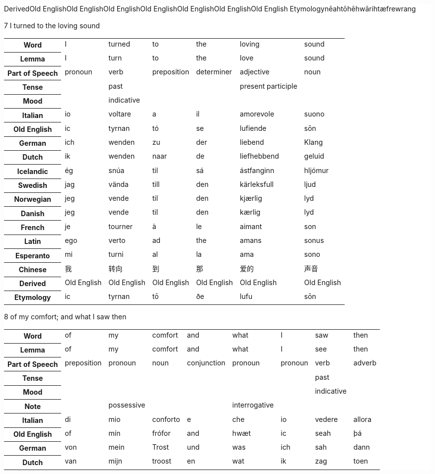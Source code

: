 <tr><th>Derived</th><td>Old English</td><td>Old English</td><td>Old English</td><td>Old English</td><td>Old English</td><td>Old English</td><td>Old English</td></tr>
<tr><th>Etymology</th><td>nēah</td><td>tō</td><td>hē</td><td>hwā</td><td>riht</td><td>æfre</td><td>wrang</td></tr>
</table>

7 I turned to the loving sound

<table>
<tr><th>Word</th><td>I</td><td>turned</td><td>to</td><td>the</td><td>loving</td><td>sound</td></tr>
<tr><th>Lemma</th><td>I</td><td>turn</td><td>to</td><td>the</td><td>love</td><td>sound</td></tr>
<tr><th>Part of Speech</th><td>pronoun</td><td>verb</td><td>preposition</td><td>determiner</td><td>adjective</td><td>noun</td></tr>
<tr><th>Tense</th><td></td><td>past</td><td></td><td></td><td>present participle</td><td></td></tr>
<tr><th>Mood</th><td></td><td>indicative</td><td></td><td></td><td></td><td></td></tr>
<tr><th>Italian</th><td>io</td><td>voltare</td><td>a</td><td>il</td><td>amorevole</td><td>suono</td></tr>
<tr><th>Old English</th><td>ic</td><td>tyrnan</td><td>tó</td><td>se</td><td>lufiende</td><td>sōn</td></tr>
<tr><th>German</th><td>ich</td><td>wenden</td><td>zu</td><td>der</td><td>liebend</td><td>Klang</td></tr>
<tr><th>Dutch</th><td>ik</td><td>wenden</td><td>naar</td><td>de</td><td>liefhebbend</td><td>geluid</td></tr>
<tr><th>Icelandic</th><td>ég</td><td>snúa</td><td>til</td><td>sá</td><td>ástfanginn</td><td>hljómur</td></tr>
<tr><th>Swedish</th><td>jag</td><td>vända</td><td>till</td><td>den</td><td>kärleksfull</td><td>ljud</td></tr>
<tr><th>Norwegian</th><td>jeg</td><td>vende</td><td>til</td><td>den</td><td>kjærlig</td><td>lyd</td></tr>
<tr><th>Danish</th><td>jeg</td><td>vende</td><td>til</td><td>den</td><td>kærlig</td><td>lyd</td></tr>
<tr><th>French</th><td>je</td><td>tourner</td><td>à</td><td>le</td><td>aimant</td><td>son</td></tr>
<tr><th>Latin</th><td>ego</td><td>verto</td><td>ad</td><td>the</td><td>amans</td><td>sonus</td></tr>
<tr><th>Esperanto</th><td>mi</td><td>turni</td><td>al</td><td>la</td><td>ama</td><td>sono</td></tr>
<tr><th>Chinese</th><td>我</td><td>转向</td><td>到</td><td>那</td><td>爱的</td><td>声音</td></tr>
<tr><th>Derived</th><td>Old English</td><td>Old English</td><td>Old English</td><td>Old English</td><td>Old English</td><td>Old English</td></tr>
<tr><th>Etymology</th><td>ic</td><td>tyrnan</td><td>tō</td><td>ðe</td><td>lufu</td><td>sōn</td></tr>
</table>

8 of my comfort; and what I saw then

<table>
<tr><th>Word</th><td>of</td><td>my</td><td>comfort</td><td>and</td><td>what</td><td>I</td><td>saw</td><td>then</td></tr>
<tr><th>Lemma</th><td>of</td><td>my</td><td>comfort</td><td>and</td><td>what</td><td>I</td><td>see</td><td>then</td></tr>
<tr><th>Part of Speech</th><td>preposition</td><td>pronoun</td><td>noun</td><td>conjunction</td><td>pronoun</td><td>pronoun</td><td>verb</td><td>adverb</td></tr>
<tr><th>Tense</th><td></td><td></td><td></td><td></td><td></td><td></td><td>past</td><td></td></tr>
<tr><th>Mood</th><td></td><td></td><td></td><td></td><td></td><td></td><td>indicative</td><td></td></tr>
<tr><th>Note</th><td></td><td>possessive</td><td></td><td></td><td>interrogative</td><td></td><td></td><td></td></tr>
<tr><th>Italian</th><td>di</td><td>mio</td><td>conforto</td><td>e</td><td>che</td><td>io</td><td>vedere</td><td>allora</td></tr>
<tr><th>Old English</th><td>of</td><td>mín</td><td>frófor</td><td>and</td><td>hwæt</td><td>ic</td><td>seah</td><td>þá</td></tr>
<tr><th>German</th><td>von</td><td>mein</td><td>Trost</td><td>und</td><td>was</td><td>ich</td><td>sah</td><td>dann</td></tr>
<tr><th>Dutch</th><td>van</td><td>mijn</td><td>troost</td><td>en</td><td>wat</td><td>ik</td><td>zag</td><td>toen</td></tr>